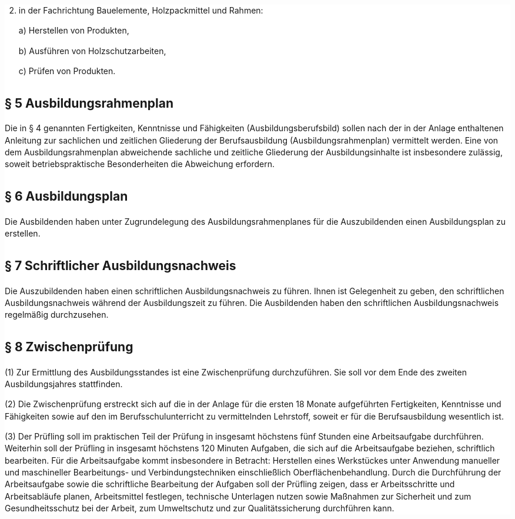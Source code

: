 


2.  in der Fachrichtung Bauelemente, Holzpackmittel und Rahmen:

    a)  Herstellen von Produkten,


    b)  Ausführen von Holzschutzarbeiten,


    c)  Prüfen von Produkten.








## § 5 Ausbildungsrahmenplan

Die in § 4 genannten Fertigkeiten, Kenntnisse und Fähigkeiten
(Ausbildungsberufsbild) sollen nach der in der Anlage enthaltenen
Anleitung zur sachlichen und zeitlichen Gliederung der
Berufsausbildung (Ausbildungsrahmenplan) vermittelt werden. Eine von
dem Ausbildungsrahmenplan abweichende sachliche und zeitliche
Gliederung der Ausbildungsinhalte ist insbesondere zulässig, soweit
betriebspraktische Besonderheiten die Abweichung erfordern.


## § 6 Ausbildungsplan

Die Ausbildenden haben unter Zugrundelegung des
Ausbildungsrahmenplanes für die Auszubildenden einen Ausbildungsplan
zu erstellen.


## § 7 Schriftlicher Ausbildungsnachweis

Die Auszubildenden haben einen schriftlichen Ausbildungsnachweis zu
führen. Ihnen ist Gelegenheit zu geben, den schriftlichen
Ausbildungsnachweis während der Ausbildungszeit zu führen. Die
Ausbildenden haben den schriftlichen Ausbildungsnachweis regelmäßig
durchzusehen.


## § 8 Zwischenprüfung

(1) Zur Ermittlung des Ausbildungsstandes ist eine Zwischenprüfung
durchzuführen. Sie soll vor dem Ende des zweiten Ausbildungsjahres
stattfinden.

(2) Die Zwischenprüfung erstreckt sich auf die in der Anlage für die
ersten 18 Monate aufgeführten Fertigkeiten, Kenntnisse und Fähigkeiten
sowie auf den im Berufsschulunterricht zu vermittelnden Lehrstoff,
soweit er für die Berufsausbildung wesentlich ist.

(3) Der Prüfling soll im praktischen Teil der Prüfung in insgesamt
höchstens fünf Stunden eine Arbeitsaufgabe durchführen. Weiterhin soll
der Prüfling in insgesamt höchstens 120 Minuten Aufgaben, die sich auf
die Arbeitsaufgabe beziehen, schriftlich bearbeiten. Für die
Arbeitsaufgabe kommt insbesondere in Betracht:
Herstellen eines Werkstückes unter Anwendung manueller und
maschineller Bearbeitungs- und Verbindungstechniken einschließlich
Oberflächenbehandlung.
Durch die Durchführung der Arbeitsaufgabe sowie die schriftliche
Bearbeitung der Aufgaben soll der Prüfling zeigen, dass er
Arbeitsschritte und Arbeitsabläufe planen, Arbeitsmittel festlegen,
technische Unterlagen nutzen sowie Maßnahmen zur Sicherheit und zum
Gesundheitsschutz bei der Arbeit, zum Umweltschutz und zur
Qualitätssicherung durchführen kann.